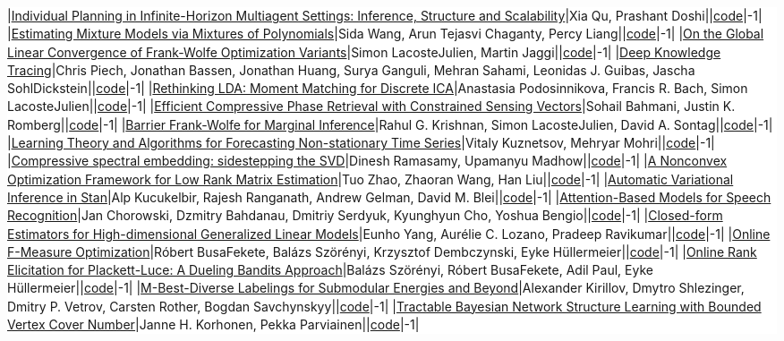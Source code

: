 |[Individual Planning in Infinite-Horizon Multiagent Settings: Inference, Structure and Scalability](https://proceedings.neurips.cc/paper/2015/hash/9de6d14fff9806d4bcd1ef555be766cd-Abstract.html)|Xia Qu, Prashant Doshi||[code](https://paperswithcode.com/search?q_meta=&q_type=&q=Individual+Planning+in+Infinite-Horizon+Multiagent+Settings:+Inference,+Structure+and+Scalability)|-1|
|[Estimating Mixture Models via Mixtures of Polynomials](https://proceedings.neurips.cc/paper/2015/hash/8dd48d6a2e2cad213179a3992c0be53c-Abstract.html)|Sida Wang, Arun Tejasvi Chaganty, Percy Liang||[code](https://paperswithcode.com/search?q_meta=&q_type=&q=Estimating+Mixture+Models+via+Mixtures+of+Polynomials)|-1|
|[On the Global Linear Convergence of Frank-Wolfe Optimization Variants](https://proceedings.neurips.cc/paper/2015/hash/c058f544c737782deacefa532d9add4c-Abstract.html)|Simon LacosteJulien, Martin Jaggi||[code](https://paperswithcode.com/search?q_meta=&q_type=&q=On+the+Global+Linear+Convergence+of+Frank-Wolfe+Optimization+Variants)|-1|
|[Deep Knowledge Tracing](https://proceedings.neurips.cc/paper/2015/hash/bac9162b47c56fc8a4d2a519803d51b3-Abstract.html)|Chris Piech, Jonathan Bassen, Jonathan Huang, Surya Ganguli, Mehran Sahami, Leonidas J. Guibas, Jascha SohlDickstein||[code](https://paperswithcode.com/search?q_meta=&q_type=&q=Deep+Knowledge+Tracing)|-1|
|[Rethinking LDA: Moment Matching for Discrete ICA](https://proceedings.neurips.cc/paper/2015/hash/9be40cee5b0eee1462c82c6964087ff9-Abstract.html)|Anastasia Podosinnikova, Francis R. Bach, Simon LacosteJulien||[code](https://paperswithcode.com/search?q_meta=&q_type=&q=Rethinking+LDA:+Moment+Matching+for+Discrete+ICA)|-1|
|[Efficient Compressive Phase Retrieval with Constrained Sensing Vectors](https://proceedings.neurips.cc/paper/2015/hash/cf004fdc76fa1a4f25f62e0eb5261ca3-Abstract.html)|Sohail Bahmani, Justin K. Romberg||[code](https://paperswithcode.com/search?q_meta=&q_type=&q=Efficient+Compressive+Phase+Retrieval+with+Constrained+Sensing+Vectors)|-1|
|[Barrier Frank-Wolfe for Marginal Inference](https://proceedings.neurips.cc/paper/2015/hash/0c74b7f78409a4022a2c4c5a5ca3ee19-Abstract.html)|Rahul G. Krishnan, Simon LacosteJulien, David A. Sontag||[code](https://paperswithcode.com/search?q_meta=&q_type=&q=Barrier+Frank-Wolfe+for+Marginal+Inference)|-1|
|[Learning Theory and Algorithms for Forecasting Non-stationary Time Series](https://proceedings.neurips.cc/paper/2015/hash/41f1f19176d383480afa65d325c06ed0-Abstract.html)|Vitaly Kuznetsov, Mehryar Mohri||[code](https://paperswithcode.com/search?q_meta=&q_type=&q=Learning+Theory+and+Algorithms+for+Forecasting+Non-stationary+Time+Series)|-1|
|[Compressive spectral embedding: sidestepping the SVD](https://proceedings.neurips.cc/paper/2015/hash/4f6ffe13a5d75b2d6a3923922b3922e5-Abstract.html)|Dinesh Ramasamy, Upamanyu Madhow||[code](https://paperswithcode.com/search?q_meta=&q_type=&q=Compressive+spectral+embedding:+sidestepping+the+SVD)|-1|
|[A Nonconvex Optimization Framework for Low Rank Matrix Estimation](https://proceedings.neurips.cc/paper/2015/hash/39461a19e9eddfb385ea76b26521ea48-Abstract.html)|Tuo Zhao, Zhaoran Wang, Han Liu||[code](https://paperswithcode.com/search?q_meta=&q_type=&q=A+Nonconvex+Optimization+Framework+for+Low+Rank+Matrix+Estimation)|-1|
|[Automatic Variational Inference in Stan](https://proceedings.neurips.cc/paper/2015/hash/352fe25daf686bdb4edca223c921acea-Abstract.html)|Alp Kucukelbir, Rajesh Ranganath, Andrew Gelman, David M. Blei||[code](https://paperswithcode.com/search?q_meta=&q_type=&q=Automatic+Variational+Inference+in+Stan)|-1|
|[Attention-Based Models for Speech Recognition](https://proceedings.neurips.cc/paper/2015/hash/1068c6e4c8051cfd4e9ea8072e3189e2-Abstract.html)|Jan Chorowski, Dzmitry Bahdanau, Dmitriy Serdyuk, Kyunghyun Cho, Yoshua Bengio||[code](https://paperswithcode.com/search?q_meta=&q_type=&q=Attention-Based+Models+for+Speech+Recognition)|-1|
|[Closed-form Estimators for High-dimensional Generalized Linear Models](https://proceedings.neurips.cc/paper/2015/hash/17d63b1625c816c22647a73e1482372b-Abstract.html)|Eunho Yang, Aurélie C. Lozano, Pradeep Ravikumar||[code](https://paperswithcode.com/search?q_meta=&q_type=&q=Closed-form+Estimators+for+High-dimensional+Generalized+Linear+Models)|-1|
|[Online F-Measure Optimization](https://proceedings.neurips.cc/paper/2015/hash/d1f255a373a3cef72e03aa9d980c7eca-Abstract.html)|Róbert BusaFekete, Balázs Szörényi, Krzysztof Dembczynski, Eyke Hüllermeier||[code](https://paperswithcode.com/search?q_meta=&q_type=&q=Online+F-Measure+Optimization)|-1|
|[Online Rank Elicitation for Plackett-Luce: A Dueling Bandits Approach](https://proceedings.neurips.cc/paper/2015/hash/7eacb532570ff6858afd2723755ff790-Abstract.html)|Balázs Szörényi, Róbert BusaFekete, Adil Paul, Eyke Hüllermeier||[code](https://paperswithcode.com/search?q_meta=&q_type=&q=Online+Rank+Elicitation+for+Plackett-Luce:+A+Dueling+Bandits+Approach)|-1|
|[M-Best-Diverse Labelings for Submodular Energies and Beyond](https://proceedings.neurips.cc/paper/2015/hash/3c7781a36bcd6cf08c11a970fbe0e2a6-Abstract.html)|Alexander Kirillov, Dmytro Shlezinger, Dmitry P. Vetrov, Carsten Rother, Bogdan Savchynskyy||[code](https://paperswithcode.com/search?q_meta=&q_type=&q=M-Best-Diverse+Labelings+for+Submodular+Energies+and+Beyond)|-1|
|[Tractable Bayesian Network Structure Learning with Bounded Vertex Cover Number](https://proceedings.neurips.cc/paper/2015/hash/66368270ffd51418ec58bd793f2d9b1b-Abstract.html)|Janne H. Korhonen, Pekka Parviainen||[code](https://paperswithcode.com/search?q_meta=&q_type=&q=Tractable+Bayesian+Network+Structure+Learning+with+Bounded+Vertex+Cover+Number)|-1|